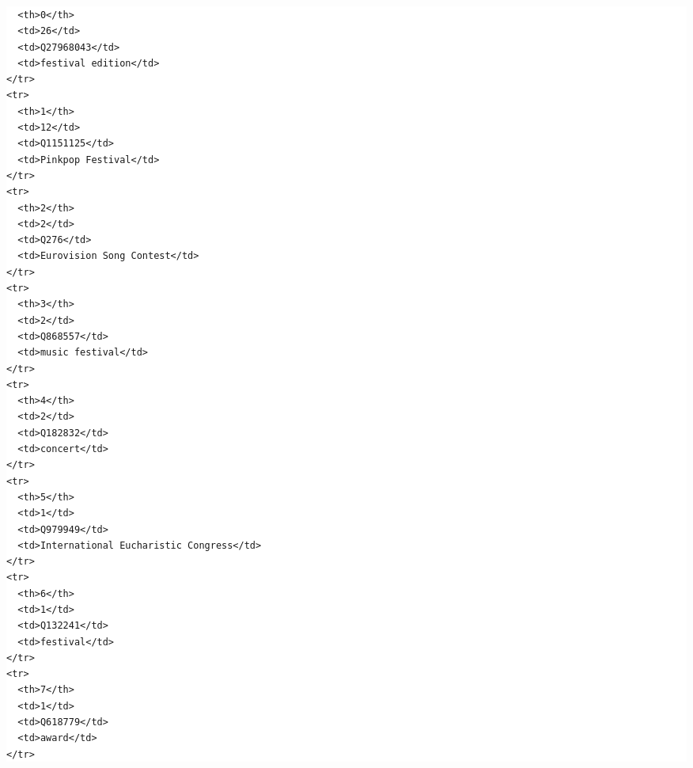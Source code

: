       <th>0</th>
      <td>26</td>
      <td>Q27968043</td>
      <td>festival edition</td>
    </tr>
    <tr>
      <th>1</th>
      <td>12</td>
      <td>Q1151125</td>
      <td>Pinkpop Festival</td>
    </tr>
    <tr>
      <th>2</th>
      <td>2</td>
      <td>Q276</td>
      <td>Eurovision Song Contest</td>
    </tr>
    <tr>
      <th>3</th>
      <td>2</td>
      <td>Q868557</td>
      <td>music festival</td>
    </tr>
    <tr>
      <th>4</th>
      <td>2</td>
      <td>Q182832</td>
      <td>concert</td>
    </tr>
    <tr>
      <th>5</th>
      <td>1</td>
      <td>Q979949</td>
      <td>International Eucharistic Congress</td>
    </tr>
    <tr>
      <th>6</th>
      <td>1</td>
      <td>Q132241</td>
      <td>festival</td>
    </tr>
    <tr>
      <th>7</th>
      <td>1</td>
      <td>Q618779</td>
      <td>award</td>
    </tr>
  </tbody>
</table>
</div>
